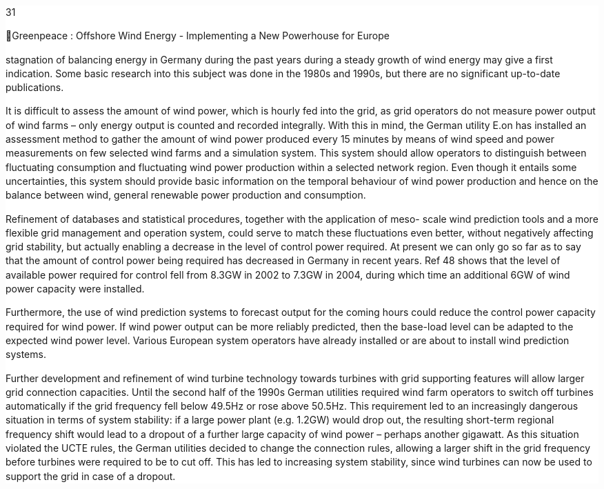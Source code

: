 31

Greenpeace : Offshore Wind Energy - Implementing a New Powerhouse for Europe

stagnation of balancing energy in Germany during the past years during a steady growth of
wind  energy  may  give  a  first  indication.  Some  basic  research  into  this  subject  was  done  in
the 1980s and 1990s, but there are no significant up-to-date publications.

It  is  difficult  to  assess  the  amount  of  wind  power,  which  is  hourly  fed  into  the  grid,  as  grid
operators do not measure power output of wind farms – only energy output is counted and
recorded  integrally.  With  this  in  mind,  the  German  utility  E.on  has  installed  an  assessment
method  to  gather  the  amount  of  wind  power  produced  every  15  minutes  by  means  of  wind
speed and power measurements on few selected wind farms and a simulation system. This
system should allow operators to distinguish between fluctuating consumption and fluctuating
wind  power  production  within  a  selected  network  region.  Even  though  it  entails  some
uncertainties, this system should provide basic information on the temporal behaviour of wind
power  production  and  hence  on  the  balance  between  wind,  general  renewable  power
production and consumption.

Refinement  of  databases  and  statistical  procedures,  together  with  the  application  of  meso-
scale  wind  prediction  tools  and  a  more  flexible  grid  management  and  operation  system,
could serve to match these fluctuations even better, without negatively affecting grid stability,
but  actually  enabling  a  decrease  in  the  level  of  control  power  required.  At  present  we  can
only  go  so  far  as  to  say  that  the  amount  of  control  power  being  required  has  decreased  in
Germany in recent years. Ref 48 shows that the level of available power required for control
fell  from  8.3GW  in  2002  to  7.3GW  in  2004,  during  which  time  an  additional  6GW  of  wind
power capacity were installed.

Furthermore,  the  use  of  wind  prediction  systems  to  forecast  output  for  the  coming  hours
could reduce the control power capacity required for wind power. If wind power output can be
more reliably predicted, then the base-load level can be adapted to the expected wind power
level. Various European system operators have already installed or are about to install wind
prediction systems.

Further  development  and  refinement  of  wind  turbine  technology  towards  turbines  with  grid
supporting  features  will  allow  larger  grid  connection  capacities.  Until  the  second  half  of  the
1990s German utilities required wind farm operators to switch off turbines automatically if the
grid  frequency  fell  below  49.5Hz  or  rose  above  50.5Hz.  This  requirement  led  to  an
increasingly  dangerous  situation  in  terms  of  system  stability:  if  a  large  power  plant  (e.g.
1.2GW)  would  drop  out,  the  resulting  short-term  regional  frequency  shift  would  lead  to  a
dropout  of  a  further  large  capacity  of  wind  power  –  perhaps  another  gigawatt.  As  this
situation  violated  the  UCTE  rules,  the  German  utilities  decided  to  change  the  connection
rules, allowing a larger shift in the grid frequency before turbines were required to be to cut
off.  This  has  led  to  increasing  system  stability,  since  wind  turbines  can  now  be  used  to
support the grid in case of a dropout.
